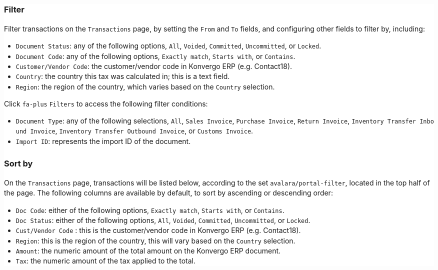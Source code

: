 ### Filter

Filter transactions on the `Transactions` page, by setting the `From`
and `To` fields, and configuring other fields to filter by, including:

- `Document Status`: any of the following options, `All`, `Voided`,
  `Committed`, `Uncommitted`, or `Locked`.
- `Document Code`: any of the following options, `Exactly match`,
  `Starts with`, or `Contains`.
- `Customer/Vendor Code`: the customer/vendor code in Konvergo ERP (e.g.
  <span class="title-ref">Contact18</span>).
- `Country`: the country this tax was calculated in; this is a text
  field.
- `Region`: the region of the country, which varies based on the
  `Country` selection.

Click `fa-plus` `Filters` to access the following filter conditions:

- `Document Type`: any of the following selections, `All`, `Sales
  Invoice`, `Purchase Invoice`, `Return Invoice`, `Inventory Transfer
  Inbound Invoice`, `Inventory Transfer Outbound Invoice`, or `Customs
  Invoice`.
- `Import ID`: represents the import ID of the document.

### Sort by

On the `Transactions` page, transactions will be listed below, according
to the set `avalara/portal-filter`, located in the top half of the page.
The following columns are available by default, to sort by ascending or
descending order:

- `Doc Code`: either of the following options, `Exactly match`,
  `Starts with`, or `Contains`.
- `Doc Status`: either of the following options, `All`, `Voided`,
  `Committed`, `Uncommitted`, or `Locked`.
- `Cust/Vendor Code` : this is the customer/vendor code in Konvergo ERP (e.g.
  Contact18).
- `Region`: this is the region of the country, this will vary based on
  the `Country` selection.
- `Amount`: the numeric amount of the total amount on the Konvergo ERP document.
- `Tax`: the numeric amount of the tax applied to the total.
